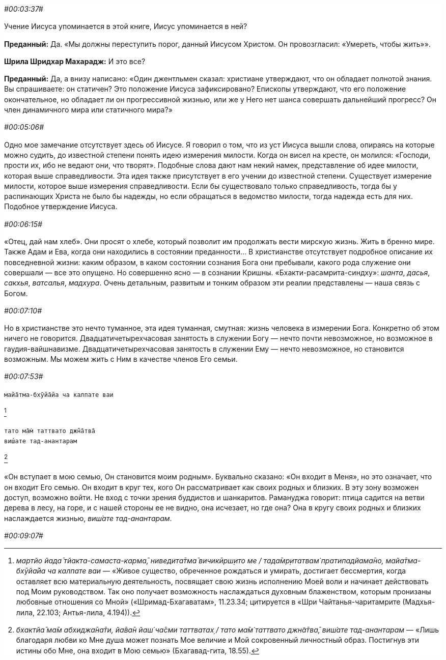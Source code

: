 *#00:03:37#*

Учение Иисуса упоминается в этой книге, Иисус упоминается в ней?

**Преданный:** Да. «Мы должны переступить порог, данный Иисусом Христом. Он провозгласил: «Умереть, чтобы жить»».

**Шрила Шридхар Махарадж:** И это все?

**Преданный:** Да, а внизу написано: «Один джентльмен сказал: христиане утверждают, что он обладает полнотой знания. Вы спрашиваете: он статичен? Это положение Иисуса зафиксировано? Епископы утверждают, что его положение окончательное, но обладает ли он прогрессивной жизнью, или же у Него нет шанса совершать дальнейший прогресс? Он член динамичного мира или статичного мира?»

*#00:05:06#*

Одно мое замечание отсутствует здесь об Иисусе. Я говорил о том, что из уст Иисуса вышли слова, опираясь на которые можно судить, до известной степени понять идею измерения милости. Когда он висел на кресте, он молился: «Господи, прости их, ибо не ведают они, что творят». Подобные слова дают нам некий намек, представление об идее милости, которая выше справедливости. Эта идея также присутствует в его учении до известной степени. Существует измерение милости, которое выше измерения справедливости. Если бы существовало только справедливость, тогда бы у распинающих Христа не было бы надежды, но если обращаться в ведомство милости, тогда надежда есть для них. Подобное утверждение Иисуса.

*#00:06:15#*

«Отец, дай нам хлеб». Они просят о хлебе, который позволит им продолжать вести мирскую жизнь. Жить в бренно мире. Также Адам и Ева, когда они находились в состоянии преданности… В христианстве отсутствует подробное описание их повседневной жизни: каким образом, в каком состоянии сознания Бога они пребывали, какого рода служение они совершали — все это опущено. Но совершенно ясно — в сознании Кришны. «Бхакти-расамрита-синдху»: *шанта*, *дасья*, *сакхья*, *ватсалья*, *мадхура*. Очень детальным, развитым и тонким образом эти реалии представлены — наша связь с Богом.

*#00:07:10#*

Но в христианстве это нечто туманное, эта идея туманная, смутная: жизнь человека в измерении Бога. Конкретно об этом ничего не говорится. Двадцатичетырехчасовая занятость в служении Богу — нечто почти невозможное, но возможное в гаудия-вайшнавизме. Двадцатичетырехчасовая занятость в служении Ему — нечто невозможное, но становится возможным. Мы можем жить с Ним в качестве членов Его семьи.

*#00:07:53#*

    майа̄тма-бхӯйа̄йа ча калпате ваи
[^_ftn2]

    тато ма̄м̇ таттвато джн̃а̄тва̄
    виш́ате тад-анантарам
[^_ftn3]

«Он вступает в мою семью, Он становится моим родным». Буквально сказано: «Он входит в Меня», но это означает, что он входит Его семью. Он входит в круг тех, кого Он рассматривает как своих родных и близких. В эту зону возможен доступ, возможно войти. Не вход с точки зрения буддистов и шанкаритов. Рамануджа говорит: птица садится на ветви дерева в лесу, на горе, и с нашей стороны ее не видно, она исчезает, но где она? Она в кругу своих родных и близких наслаждается жизнью, *виш́ате тад-анантарам*.

*#00:09:07#*


[^_ftn1]: «Арджуна, тебе нет нужды знать все Мои достоинства. Достаточно того, что одной крошечной частицей Себя Я поддерживаю целое мироздание со всеми движущимися и неподвижными существами» (Бхагавад-гита, 10.42).
[^_ftn2]: *мартйо йада̄ тйакта-самаста-карма̄, ниведита̄тма̄ вичикӣрш̣ито ме / тада̄мр̣итатвам̇ пратипадйама̄но, майа̄тма-бхӯйа̄йа ча калпате ваи* — «Живое существо, обреченное рождаться и умирать, достигает бессмертия, когда оставляет всю материальную деятельность, посвящает свою жизнь исполнению Моей воли и начинает действовать под Моим руководством. Так оно получает возможность наслаждаться духовным блаженством, которым пронизаны любовные отношения со Мной» («Шримад-Бхагаватам», 11.23.34; цитируется в «Шри Чайтанья-чаритамрите (Мадхья-лила, 22.103; Антья-лила, 4.194)).
[^_ftn3]: *бхактйа̄ ма̄м абхиджа̄на̄ти, йа̄ва̄н йаш́ ча̄сми таттватах̣ / тато ма̄м̇ таттвато джн̃а̄тва̄, виш́ате тад-анантарам* — «Лишь благодаря любви ко Мне душа может познать Мое величие и Мой сокровенный личностный образ. Постигнув эти истины обо Мне, она входит в Мою семью» (Бхагавад-гита, 18.55).
[^_ftn4]: «Лучшим из бхагават считается тот, кто видит Верховного Господа Шри Кришну, Душу всех душ, везде и во всем, и понимает, что все сущее пребывает в Боге, и Бог — причина всех причин» («Шримад-Бхагаватам», 11.2.45. Приводится в «Шри Чайтанья-чаритамрите», Мадхья-лила, 8.275; 22.72; 25.129).
[^_ftn5]: «Для того, кто видит Меня во всем, а все — во Мне, Я никогда не потерян — и он никогда не потерян для Меня» (Бхагавад-гита, 6.30).
[^_ftn6]: *маха̄-кр̣па̄-па̄тра прабхура джага̄и, ма̄дха̄и / ‘патита-па̄вана’ на̄мера са̄кш̣ӣ дуи бха̄и* — «Джагай и Мадхай, восемьдесят девятая и девяностая ветви того древа, получили величайшую милость Господа Чайтаньи. Эти двое братьев — живое свидетельство тому, что Господь Чайтанья оправдал Свое имя Патита-павана, «спаситель падших душ»» («Шри Чайтанья-чаритамрита», Ади-лила, 10.120).
[^_ftn7]: *радха-кришна прана мор дживане маране / море ракхи’ мари’ сукхе тхакука ду’ джоне* — «Радха и Кришна — моя жизнь и душа, в жизни и в смерти! Защитят ли Они меня или заберут мою презренную жизнь, лишь бы они были счастливы!» (Шрила Бхактивинод Тхакур, «Шри Шикшаштакам» (цикл песен), 8.6).
[^_ftn8]: *эта̄вад эва джиджн̃а̄сйам̇, таттва-джиджн̃а̄суна̄тманах̣ / анвайа-вйатирека̄бхйа̄м̇, йат сйа̄т сарватра сарвада̄* — «Поэтому человек, который стремится обрести духовное знание, должен неустанно прямо и косвенно искать его, чтобы постичь вездесущую Абсолютную Истину» («Шримад-Бхагаватам», 2.9.36).
[^_ftn9]: См. «Шримад-Бхагаватам», 1.1.1.